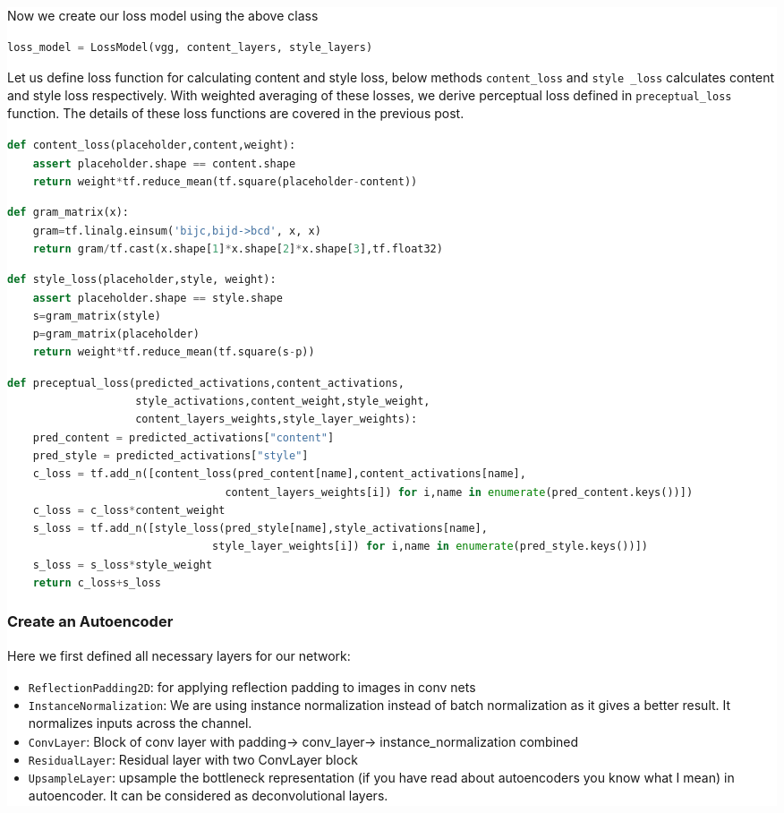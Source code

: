 Now we create our loss model using the above class


```python
loss_model = LossModel(vgg, content_layers, style_layers)
```

Let us define loss function for calculating content and style loss, below methods `content_loss` and `style _loss` calculates content and style loss respectively. With weighted averaging of these losses, we derive perceptual loss defined in `preceptual_loss` function. The details of these loss functions are covered in the previous post.


```python
def content_loss(placeholder,content,weight):
    assert placeholder.shape == content.shape
    return weight*tf.reduce_mean(tf.square(placeholder-content))
```


```python
def gram_matrix(x):
    gram=tf.linalg.einsum('bijc,bijd->bcd', x, x)
    return gram/tf.cast(x.shape[1]*x.shape[2]*x.shape[3],tf.float32)
```


```python
def style_loss(placeholder,style, weight):
    assert placeholder.shape == style.shape
    s=gram_matrix(style)
    p=gram_matrix(placeholder)
    return weight*tf.reduce_mean(tf.square(s-p))
```


```python
def preceptual_loss(predicted_activations,content_activations,
                    style_activations,content_weight,style_weight,
                    content_layers_weights,style_layer_weights):
    pred_content = predicted_activations["content"]
    pred_style = predicted_activations["style"]
    c_loss = tf.add_n([content_loss(pred_content[name],content_activations[name],
                                  content_layers_weights[i]) for i,name in enumerate(pred_content.keys())])
    c_loss = c_loss*content_weight
    s_loss = tf.add_n([style_loss(pred_style[name],style_activations[name],
                                style_layer_weights[i]) for i,name in enumerate(pred_style.keys())])
    s_loss = s_loss*style_weight
    return c_loss+s_loss
```

### Create an Autoencoder

Here we first defined all necessary layers for our network:

- `ReflectionPadding2D`: for applying reflection padding to images in conv nets
- `InstanceNormalization`: We are using instance normalization instead of batch normalization as it gives a better result. It normalizes inputs across the channel.
- `ConvLayer`: Block of conv layer with padding-> conv_layer-> instance_normalization combined
- `ResidualLayer`: Residual layer with two ConvLayer block
- `UpsampleLayer`: upsample the bottleneck representation (if you have read about autoencoders you know what I mean) in autoencoder. It can be considered as deconvolutional layers.
